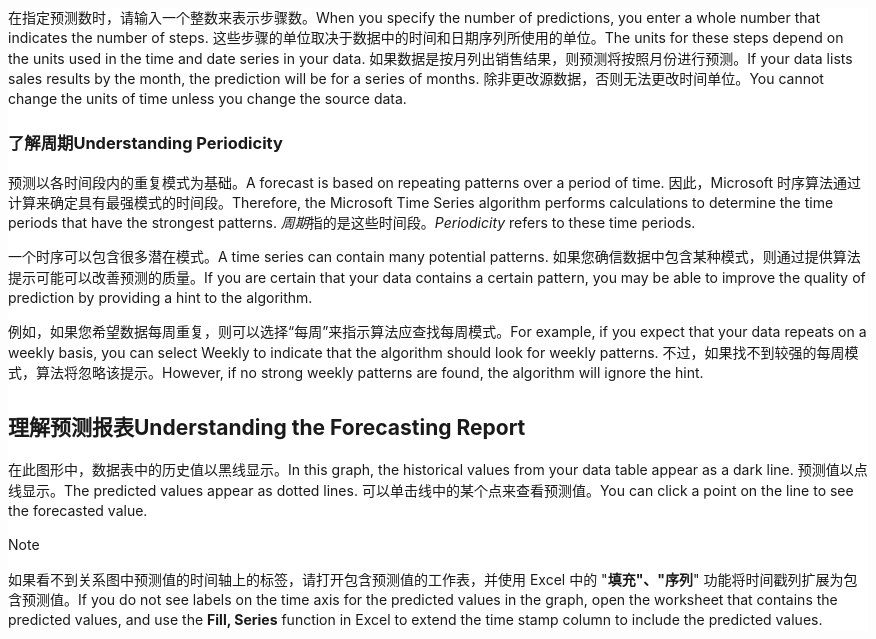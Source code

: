  <span data-ttu-id="e711d-147">在指定预测数时，请输入一个整数来表示步骤数。</span><span class="sxs-lookup"><span data-stu-id="e711d-147">When you specify the number of predictions, you enter a whole number that indicates the number of steps.</span></span> <span data-ttu-id="e711d-148">这些步骤的单位取决于数据中的时间和日期序列所使用的单位。</span><span class="sxs-lookup"><span data-stu-id="e711d-148">The units for these steps depend on the units used in the time and date series in your data.</span></span> <span data-ttu-id="e711d-149">如果数据是按月列出销售结果，则预测将按照月份进行预测。</span><span class="sxs-lookup"><span data-stu-id="e711d-149">If your data lists sales results by the month, the prediction will be for a series of months.</span></span> <span data-ttu-id="e711d-150">除非更改源数据，否则无法更改时间单位。</span><span class="sxs-lookup"><span data-stu-id="e711d-150">You cannot change the units of time unless you change the source data.</span></span>  
  
### <a name="understanding-periodicity"></a><span data-ttu-id="e711d-151">了解周期</span><span class="sxs-lookup"><span data-stu-id="e711d-151">Understanding Periodicity</span></span>  
 <span data-ttu-id="e711d-152">预测以各时间段内的重复模式为基础。</span><span class="sxs-lookup"><span data-stu-id="e711d-152">A forecast is based on repeating patterns over a period of time.</span></span> <span data-ttu-id="e711d-153">因此，Microsoft 时序算法通过计算来确定具有最强模式的时间段。</span><span class="sxs-lookup"><span data-stu-id="e711d-153">Therefore, the Microsoft Time Series algorithm performs calculations to determine the time periods that have the strongest patterns.</span></span> <span data-ttu-id="e711d-154">*周期*指的是这些时间段。</span><span class="sxs-lookup"><span data-stu-id="e711d-154">*Periodicity* refers to these time periods.</span></span>  
  
 <span data-ttu-id="e711d-155">一个时序可以包含很多潜在模式。</span><span class="sxs-lookup"><span data-stu-id="e711d-155">A time series can contain many potential patterns.</span></span> <span data-ttu-id="e711d-156">如果您确信数据中包含某种模式，则通过提供算法提示可能可以改善预测的质量。</span><span class="sxs-lookup"><span data-stu-id="e711d-156">If you are certain that your data contains a certain pattern, you may be able to improve the quality of prediction by providing a hint to the algorithm.</span></span>  
  
 <span data-ttu-id="e711d-157">例如，如果您希望数据每周重复，则可以选择“每周”来指示算法应查找每周模式。</span><span class="sxs-lookup"><span data-stu-id="e711d-157">For example, if you expect that your data repeats on a weekly basis, you can select Weekly to indicate that the algorithm should look for weekly patterns.</span></span> <span data-ttu-id="e711d-158">不过，如果找不到较强的每周模式，算法将忽略该提示。</span><span class="sxs-lookup"><span data-stu-id="e711d-158">However, if no strong weekly patterns are found, the algorithm will ignore the hint.</span></span>  
  
## <a name="understanding-the-forecasting-report"></a><span data-ttu-id="e711d-159">理解预测报表</span><span class="sxs-lookup"><span data-stu-id="e711d-159">Understanding the Forecasting Report</span></span>  
 <span data-ttu-id="e711d-160">在此图形中，数据表中的历史值以黑线显示。</span><span class="sxs-lookup"><span data-stu-id="e711d-160">In this graph, the historical values from your data table appear as a dark line.</span></span> <span data-ttu-id="e711d-161">预测值以点线显示。</span><span class="sxs-lookup"><span data-stu-id="e711d-161">The predicted values appear as dotted lines.</span></span> <span data-ttu-id="e711d-162">可以单击线中的某个点来查看预测值。</span><span class="sxs-lookup"><span data-stu-id="e711d-162">You can click a point on the line to see the forecasted value.</span></span>  
  
> [!NOTE]  
>  <span data-ttu-id="e711d-163">如果看不到关系图中预测值的时间轴上的标签，请打开包含预测值的工作表，并使用 Excel 中的 "**填充"、"序列**" 功能将时间戳列扩展为包含预测值。</span><span class="sxs-lookup"><span data-stu-id="e711d-163">If you do not see labels on the time axis for the predicted values in the graph, open the worksheet that contains the predicted values, and use the **Fill, Series** function in Excel to extend the time stamp column to include the predicted values.</span></span>  
  